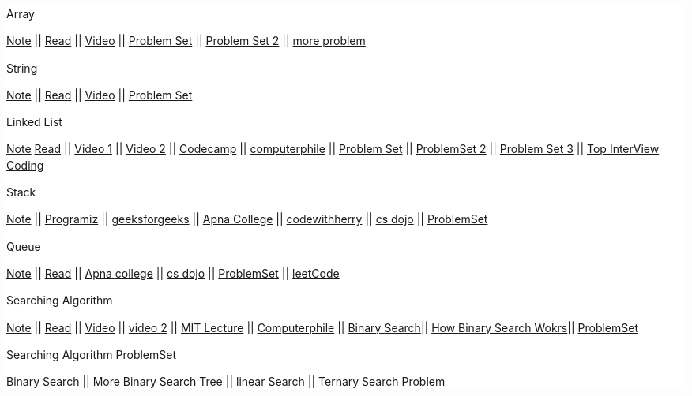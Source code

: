 Array

[Note]() || [Read](https://www.simplilearn.com/tutorials/data-structure-tutorial/arrays-in-data-structure#:~:text=An%20array%20is%20a%20linear,arrays%20came%20into%20the%20picture.) || [Video](https://www.youtube.com/watch?v=T76E09hnEuo) || [Problem Set](https://www.geeksforgeeks.org/top-50-array-coding-problems-for-interviews/) ||
[Problem Set 2](https://medium.com/javarevisited/20-array-coding-problems-and-questions-from-programming-interviews-869b475b9121) ||
[more problem](https://iq.opengenus.org/list-of-array-problems/)

String

[Note]() || [Read](https://www.geeksforgeeks.org/string-data-structure/) || [Video](https://ocw.mit.edu/courses/6-851-advanced-data-structures-spring-2012/resources/session-16-strings/) || [Problem Set](https://medium.com/techie-delight/string-practice-problems-i-c64e073a7138)

Linked List

[Note]() [Read](https://www.geeksforgeeks.org/linked-list-set-1-introduction/) || [Video 1](https://www.youtube.com/watch?v=WwfhLC16bis) || [Video 2](https://www.youtube.com/watch?v=TWMCMvfEAv4) || [Codecamp](https://www.youtube.com/watch?v=Hj_rA0dhr2I) || [computerphile](https://www.youtube.com/watch?v=_jQhALI4ujg) || [Problem Set](https://leetcode.com/tag/linked-list/) ||
[ProblemSet 2](https://www.hackerrank.com/domains/data-structures?filters%5Bsubdomains%5D%5B%5D=linked-lists) || [Problem Set 3](https://igotanoffer.com/blogs/tech/linked-list-interview-questions) ||
[Top InterView Coding](https://www.geeksforgeeks.org/top-20-linked-list-interview-question/)

Stack

[Note]() || [Programiz](https://www.programiz.com/dsa/stack#:~:text=A%20stack%20is%20a%20linear,plates%20on%20top%20of%20another.) || [geeksforgeeks](https://www.geeksforgeeks.org/stack-data-structure/#standard) || [Apna College](https://www.youtube.com/watch?v=7m1DMYAbdiY) || [codewithherry](https://www.youtube.com/watch?v=-n2rVJE4vto) || [cs dojo](https://www.youtube.com/watch?v=A3ZUpyrnCbM) || [ProblemSet](https://medium.com/techie-delight/stack-data-structure-practice-problems-and-interview-questions-9f08a35a7f19)

Queue

[Note]() || [Read](https://www.programiz.com/dsa/queue) || [Apna college](https://www.youtube.com/watch?v=va_6RmSrKCg) || [cs dojo](https://www.youtube.com/watch?v=A3ZUpyrnCbM) || [ProblemSet](https://medium.com/techie-delight/queue-data-structure-practice-problems-and-interview-questions-f459bf0578db) || [leetCode](https://leetcode.com/tag/queue/)


Searching Algorithm

[Note]() || [Read](https://www.geeksforgeeks.org/searching-algorithms/) || [Video](https://www.youtube.com/watch?v=wNOoyZ45SmQ&list=PLEJXowNB4kPwTb4BivkY0dENHmXdOEM3V) || [video 2](https://www.youtube.com/watch?v=d7iGniWrRng) || [MIT Lecture](https://www.youtube.com/watch?v=6LOwPhPDwVc) || [Computerphile](https://www.youtube.com/watch?v=ySN5Wnu88nE) || [Binary Search](https://www.youtube.com/watch?v=KsoUiNv1SZA)|| [How Binary Search Wokrs](https://www.youtube.com/watch?v=KXJSjte_OAI)|| [ProblemSet](https://www.geeksforgeeks.org/searching-algorithms/)

Searching Algorithm ProblemSet

[Binary Search](https://leetcode.com/tag/binary-search/) || [More Binary Search Tree](https://iq.opengenus.org/list-of-binary-tree-problems/) ||
[linear Search](https://www.hackerearth.com/practice/algorithms/searching/linear-search/practice-problems/) ||
[Ternary Search Problem](https://www.hackerearth.com/practice/algorithms/searching/ternary-search/practice-problems/)
